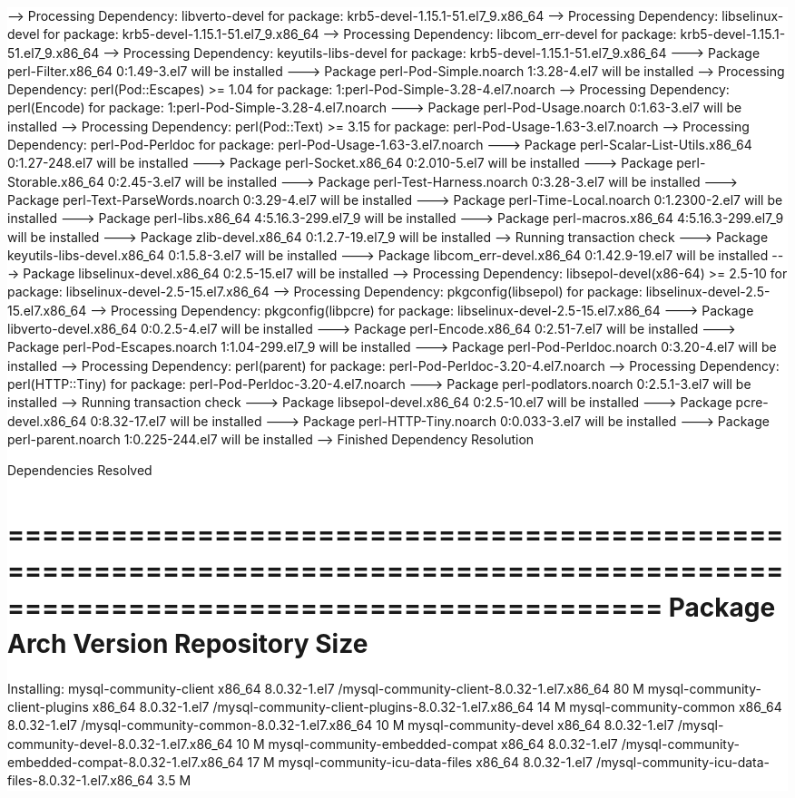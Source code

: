 --> Processing Dependency: libverto-devel for package: krb5-devel-1.15.1-51.el7_9.x86_64
--> Processing Dependency: libselinux-devel for package: krb5-devel-1.15.1-51.el7_9.x86_64
--> Processing Dependency: libcom_err-devel for package: krb5-devel-1.15.1-51.el7_9.x86_64
--> Processing Dependency: keyutils-libs-devel for package: krb5-devel-1.15.1-51.el7_9.x86_64
---> Package perl-Filter.x86_64 0:1.49-3.el7 will be installed
---> Package perl-Pod-Simple.noarch 1:3.28-4.el7 will be installed
--> Processing Dependency: perl(Pod::Escapes) >= 1.04 for package: 1:perl-Pod-Simple-3.28-4.el7.noarch
--> Processing Dependency: perl(Encode) for package: 1:perl-Pod-Simple-3.28-4.el7.noarch
---> Package perl-Pod-Usage.noarch 0:1.63-3.el7 will be installed
--> Processing Dependency: perl(Pod::Text) >= 3.15 for package: perl-Pod-Usage-1.63-3.el7.noarch
--> Processing Dependency: perl-Pod-Perldoc for package: perl-Pod-Usage-1.63-3.el7.noarch
---> Package perl-Scalar-List-Utils.x86_64 0:1.27-248.el7 will be installed
---> Package perl-Socket.x86_64 0:2.010-5.el7 will be installed
---> Package perl-Storable.x86_64 0:2.45-3.el7 will be installed
---> Package perl-Test-Harness.noarch 0:3.28-3.el7 will be installed
---> Package perl-Text-ParseWords.noarch 0:3.29-4.el7 will be installed
---> Package perl-Time-Local.noarch 0:1.2300-2.el7 will be installed
---> Package perl-libs.x86_64 4:5.16.3-299.el7_9 will be installed
---> Package perl-macros.x86_64 4:5.16.3-299.el7_9 will be installed
---> Package zlib-devel.x86_64 0:1.2.7-19.el7_9 will be installed
--> Running transaction check
---> Package keyutils-libs-devel.x86_64 0:1.5.8-3.el7 will be installed
---> Package libcom_err-devel.x86_64 0:1.42.9-19.el7 will be installed
---> Package libselinux-devel.x86_64 0:2.5-15.el7 will be installed
--> Processing Dependency: libsepol-devel(x86-64) >= 2.5-10 for package: libselinux-devel-2.5-15.el7.x86_64
--> Processing Dependency: pkgconfig(libsepol) for package: libselinux-devel-2.5-15.el7.x86_64
--> Processing Dependency: pkgconfig(libpcre) for package: libselinux-devel-2.5-15.el7.x86_64
---> Package libverto-devel.x86_64 0:0.2.5-4.el7 will be installed
---> Package perl-Encode.x86_64 0:2.51-7.el7 will be installed
---> Package perl-Pod-Escapes.noarch 1:1.04-299.el7_9 will be installed
---> Package perl-Pod-Perldoc.noarch 0:3.20-4.el7 will be installed
--> Processing Dependency: perl(parent) for package: perl-Pod-Perldoc-3.20-4.el7.noarch
--> Processing Dependency: perl(HTTP::Tiny) for package: perl-Pod-Perldoc-3.20-4.el7.noarch
---> Package perl-podlators.noarch 0:2.5.1-3.el7 will be installed
--> Running transaction check
---> Package libsepol-devel.x86_64 0:2.5-10.el7 will be installed
---> Package pcre-devel.x86_64 0:8.32-17.el7 will be installed
---> Package perl-HTTP-Tiny.noarch 0:0.033-3.el7 will be installed
---> Package perl-parent.noarch 1:0.225-244.el7 will be installed
--> Finished Dependency Resolution

Dependencies Resolved

================================================================================================================================
 Package                           Arch     Version                Repository                                              Size
================================================================================================================================
Installing:
 mysql-community-client            x86_64   8.0.32-1.el7           /mysql-community-client-8.0.32-1.el7.x86_64             80 M
 mysql-community-client-plugins    x86_64   8.0.32-1.el7           /mysql-community-client-plugins-8.0.32-1.el7.x86_64     14 M
 mysql-community-common            x86_64   8.0.32-1.el7           /mysql-community-common-8.0.32-1.el7.x86_64             10 M
 mysql-community-devel             x86_64   8.0.32-1.el7           /mysql-community-devel-8.0.32-1.el7.x86_64              10 M
 mysql-community-embedded-compat   x86_64   8.0.32-1.el7           /mysql-community-embedded-compat-8.0.32-1.el7.x86_64    17 M
 mysql-community-icu-data-files    x86_64   8.0.32-1.el7           /mysql-community-icu-data-files-8.0.32-1.el7.x86_64    3.5 M